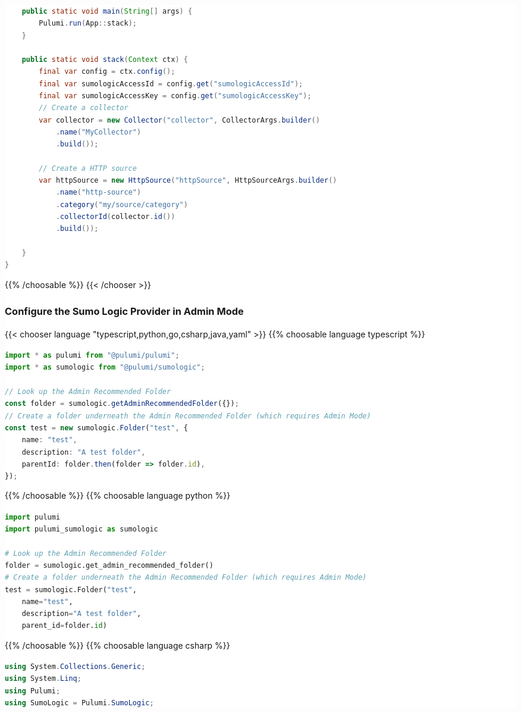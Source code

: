 ```java
    public static void main(String[] args) {
        Pulumi.run(App::stack);
    }

    public static void stack(Context ctx) {
        final var config = ctx.config();
        final var sumologicAccessId = config.get("sumologicAccessId");
        final var sumologicAccessKey = config.get("sumologicAccessKey");
        // Create a collector
        var collector = new Collector("collector", CollectorArgs.builder()
            .name("MyCollector")
            .build());

        // Create a HTTP source
        var httpSource = new HttpSource("httpSource", HttpSourceArgs.builder()
            .name("http-source")
            .category("my/source/category")
            .collectorId(collector.id())
            .build());

    }
}
```
{{% /choosable %}}
{{< /chooser >}}
### Configure the Sumo Logic Provider in Admin Mode
{{< chooser language "typescript,python,go,csharp,java,yaml" >}}
{{% choosable language typescript %}}
```typescript
import * as pulumi from "@pulumi/pulumi";
import * as sumologic from "@pulumi/sumologic";

// Look up the Admin Recommended Folder
const folder = sumologic.getAdminRecommendedFolder({});
// Create a folder underneath the Admin Recommended Folder (which requires Admin Mode)
const test = new sumologic.Folder("test", {
    name: "test",
    description: "A test folder",
    parentId: folder.then(folder => folder.id),
});
```
{{% /choosable %}}
{{% choosable language python %}}
```python
import pulumi
import pulumi_sumologic as sumologic

# Look up the Admin Recommended Folder
folder = sumologic.get_admin_recommended_folder()
# Create a folder underneath the Admin Recommended Folder (which requires Admin Mode)
test = sumologic.Folder("test",
    name="test",
    description="A test folder",
    parent_id=folder.id)
```
{{% /choosable %}}
{{% choosable language csharp %}}
```csharp
using System.Collections.Generic;
using System.Linq;
using Pulumi;
using SumoLogic = Pulumi.SumoLogic;

```